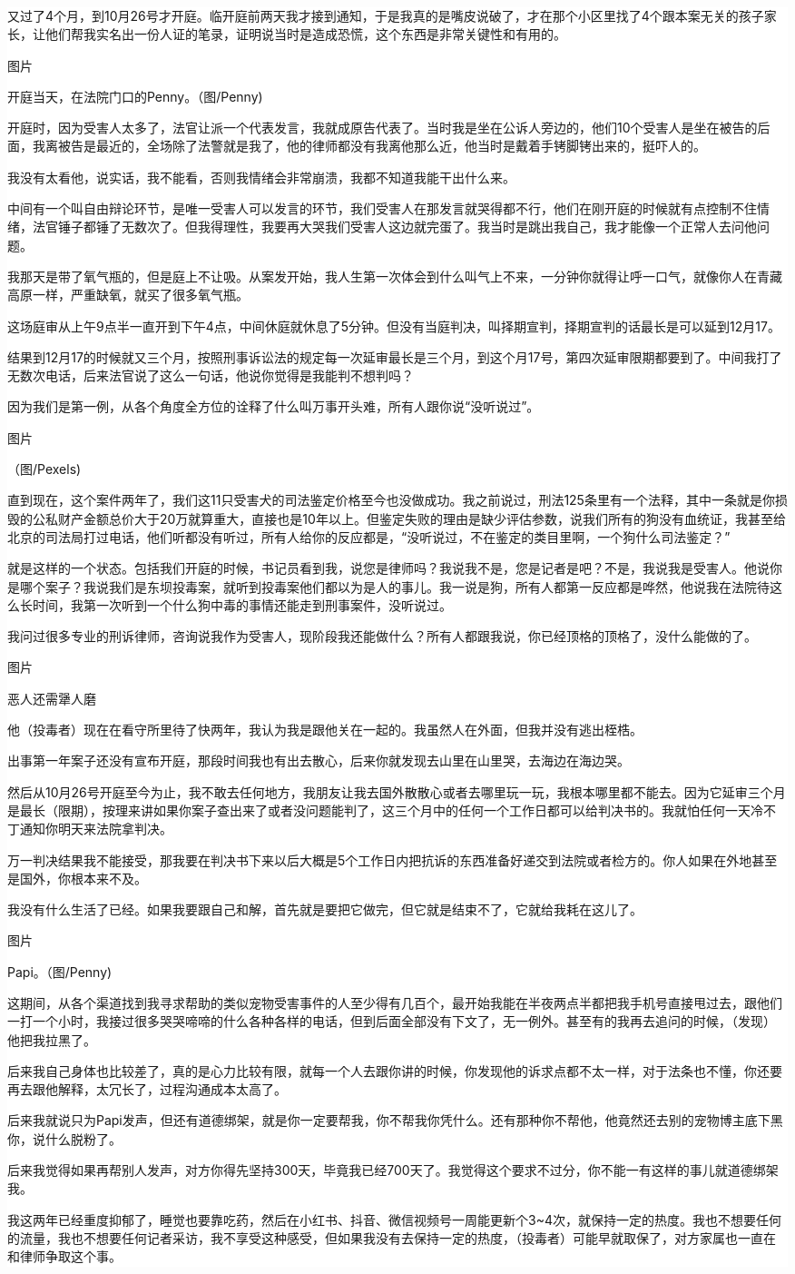 又过了4个月，到10月26号才开庭。临开庭前两天我才接到通知，于是我真的是嘴皮说破了，才在那个小区里找了4个跟本案无关的孩子家长，让他们帮我实名出一份人证的笔录，证明说当时是造成恐慌，这个东西是非常关键性和有用的。

图片

开庭当天，在法院门口的Penny。（图/Penny)

开庭时，因为受害人太多了，法官让派一个代表发言，我就成原告代表了。当时我是坐在公诉人旁边的，他们10个受害人是坐在被告的后面，我离被告是最近的，全场除了法警就是我了，他的律师都没有我离他那么近，他当时是戴着手铐脚铐出来的，挺吓人的。

我没有太看他，说实话，我不能看，否则我情绪会非常崩溃，我都不知道我能干出什么来。

中间有一个叫自由辩论环节，是唯一受害人可以发言的环节，我们受害人在那发言就哭得都不行，他们在刚开庭的时候就有点控制不住情绪，法官锤子都锤了无数次了。但我得理性，我要再大哭我们受害人这边就完蛋了。我当时是跳出我自己，我才能像一个正常人去问他问题。

我那天是带了氧气瓶的，但是庭上不让吸。从案发开始，我人生第一次体会到什么叫气上不来，一分钟你就得让呼一口气，就像你人在青藏高原一样，严重缺氧，就买了很多氧气瓶。

这场庭审从上午9点半一直开到下午4点，中间休庭就休息了5分钟。但没有当庭判决，叫择期宣判，择期宣判的话最长是可以延到12月17。

结果到12月17的时候就又三个月，按照刑事诉讼法的规定每一次延审最长是三个月，到这个月17号，第四次延审限期都要到了。中间我打了无数次电话，后来法官说了这么一句话，他说你觉得是我能判不想判吗？

因为我们是第一例，从各个角度全方位的诠释了什么叫万事开头难，所有人跟你说“没听说过”。

图片

（图/Pexels)

直到现在，这个案件两年了，我们这11只受害犬的司法鉴定价格至今也没做成功。我之前说过，刑法125条里有一个法释，其中一条就是你损毁的公私财产金额总价大于20万就算重大，直接也是10年以上。但鉴定失败的理由是缺少评估参数，说我们所有的狗没有血统证，我甚至给北京的司法局打过电话，他们听都没有听过，所有人给你的反应都是，“没听说过，不在鉴定的类目里啊，一个狗什么司法鉴定？”

就是这样的一个状态。包括我们开庭的时候，书记员看到我，说您是律师吗？我说我不是，您是记者是吧？不是，我说我是受害人。他说你是哪个案子？我说我们是东坝投毒案，就听到投毒案他们都以为是人的事儿。我一说是狗，所有人都第一反应都是哗然，他说我在法院待这么长时间，我第一次听到一个什么狗中毒的事情还能走到刑事案件，没听说过。

我问过很多专业的刑诉律师，咨询说我作为受害人，现阶段我还能做什么？所有人都跟我说，你已经顶格的顶格了，没什么能做的了。

图片

恶人还需犟人磨

他（投毒者）现在在看守所里待了快两年，我认为我是跟他关在一起的。我虽然人在外面，但我并没有逃出桎梏。

出事第一年案子还没有宣布开庭，那段时间我也有出去散心，后来你就发现去山里在山里哭，去海边在海边哭。

然后从10月26号开庭至今为止，我不敢去任何地方，我朋友让我去国外散散心或者去哪里玩一玩，我根本哪里都不能去。因为它延审三个月是最长（限期），按理来讲如果你案子查出来了或者没问题能判了，这三个月中的任何一个工作日都可以给判决书的。我就怕任何一天冷不丁通知你明天来法院拿判决。

万一判决结果我不能接受，那我要在判决书下来以后大概是5个工作日内把抗诉的东西准备好递交到法院或者检方的。你人如果在外地甚至是国外，你根本来不及。

我没有什么生活了已经。如果我要跟自己和解，首先就是要把它做完，但它就是结束不了，它就给我耗在这儿了。

图片

Papi。（图/Penny)

这期间，从各个渠道找到我寻求帮助的类似宠物受害事件的人至少得有几百个，最开始我能在半夜两点半都把我手机号直接甩过去，跟他们一打一个小时，我接过很多哭哭啼啼的什么各种各样的电话，但到后面全部没有下文了，无一例外。甚至有的我再去追问的时候，（发现）他把我拉黑了。

后来我自己身体也比较差了，真的是心力比较有限，就每一个人去跟你讲的时候，你发现他的诉求点都不太一样，对于法条也不懂，你还要再去跟他解释，太冗长了，过程沟通成本太高了。

后来我就说只为Papi发声，但还有道德绑架，就是你一定要帮我，你不帮我你凭什么。还有那种你不帮他，他竟然还去别的宠物博主底下黑你，说什么脱粉了。

后来我觉得如果再帮别人发声，对方你得先坚持300天，毕竟我已经700天了。我觉得这个要求不过分，你不能一有这样的事儿就道德绑架我。

我这两年已经重度抑郁了，睡觉也要靠吃药，然后在小红书、抖音、微信视频号一周能更新个3~4次，就保持一定的热度。我也不想要任何的流量，我也不想要任何记者采访，我不享受这种感受，但如果我没有去保持一定的热度，（投毒者）可能早就取保了，对方家属也一直在和律师争取这个事。
